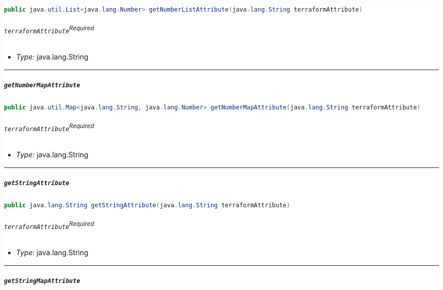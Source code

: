 ```java
public java.util.List<java.lang.Number> getNumberListAttribute(java.lang.String terraformAttribute)
```

###### `terraformAttribute`<sup>Required</sup> <a name="terraformAttribute" id="@cdktf/provider-azuread.dataAzureadApplicationTemplate.DataAzureadApplicationTemplateTimeoutsOutputReference.getNumberListAttribute.parameter.terraformAttribute"></a>

- *Type:* java.lang.String

---

##### `getNumberMapAttribute` <a name="getNumberMapAttribute" id="@cdktf/provider-azuread.dataAzureadApplicationTemplate.DataAzureadApplicationTemplateTimeoutsOutputReference.getNumberMapAttribute"></a>

```java
public java.util.Map<java.lang.String, java.lang.Number> getNumberMapAttribute(java.lang.String terraformAttribute)
```

###### `terraformAttribute`<sup>Required</sup> <a name="terraformAttribute" id="@cdktf/provider-azuread.dataAzureadApplicationTemplate.DataAzureadApplicationTemplateTimeoutsOutputReference.getNumberMapAttribute.parameter.terraformAttribute"></a>

- *Type:* java.lang.String

---

##### `getStringAttribute` <a name="getStringAttribute" id="@cdktf/provider-azuread.dataAzureadApplicationTemplate.DataAzureadApplicationTemplateTimeoutsOutputReference.getStringAttribute"></a>

```java
public java.lang.String getStringAttribute(java.lang.String terraformAttribute)
```

###### `terraformAttribute`<sup>Required</sup> <a name="terraformAttribute" id="@cdktf/provider-azuread.dataAzureadApplicationTemplate.DataAzureadApplicationTemplateTimeoutsOutputReference.getStringAttribute.parameter.terraformAttribute"></a>

- *Type:* java.lang.String

---

##### `getStringMapAttribute` <a name="getStringMapAttribute" id="@cdktf/provider-azuread.dataAzureadApplicationTemplate.DataAzureadApplicationTemplateTimeoutsOutputReference.getStringMapAttribute"></a>
